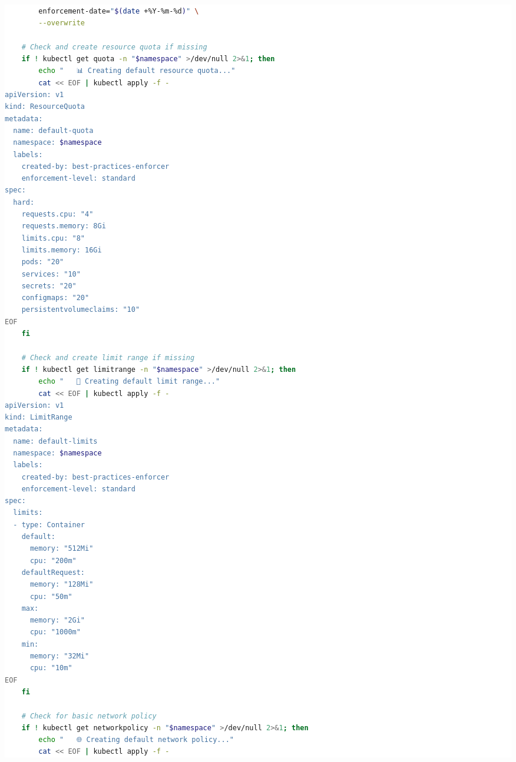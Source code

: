 ```bash
        enforcement-date="$(date +%Y-%m-%d)" \
        --overwrite
    
    # Check and create resource quota if missing
    if ! kubectl get quota -n "$namespace" >/dev/null 2>&1; then
        echo "   📊 Creating default resource quota..."
        cat << EOF | kubectl apply -f -
apiVersion: v1
kind: ResourceQuota
metadata:
  name: default-quota
  namespace: $namespace
  labels:
    created-by: best-practices-enforcer
    enforcement-level: standard
spec:
  hard:
    requests.cpu: "4"
    requests.memory: 8Gi
    limits.cpu: "8"
    limits.memory: 16Gi
    pods: "20"
    services: "10"
    secrets: "20"
    configmaps: "20"
    persistentvolumeclaims: "10"
EOF
    fi
    
    # Check and create limit range if missing
    if ! kubectl get limitrange -n "$namespace" >/dev/null 2>&1; then
        echo "   📏 Creating default limit range..."
        cat << EOF | kubectl apply -f -
apiVersion: v1
kind: LimitRange
metadata:
  name: default-limits
  namespace: $namespace
  labels:
    created-by: best-practices-enforcer
    enforcement-level: standard
spec:
  limits:
  - type: Container
    default:
      memory: "512Mi"
      cpu: "200m"
    defaultRequest:
      memory: "128Mi"
      cpu: "50m"
    max:
      memory: "2Gi"
      cpu: "1000m"
    min:
      memory: "32Mi"
      cpu: "10m"
EOF
    fi
    
    # Check for basic network policy
    if ! kubectl get networkpolicy -n "$namespace" >/dev/null 2>&1; then
        echo "   🌐 Creating default network policy..."
        cat << EOF | kubectl apply -f -
```